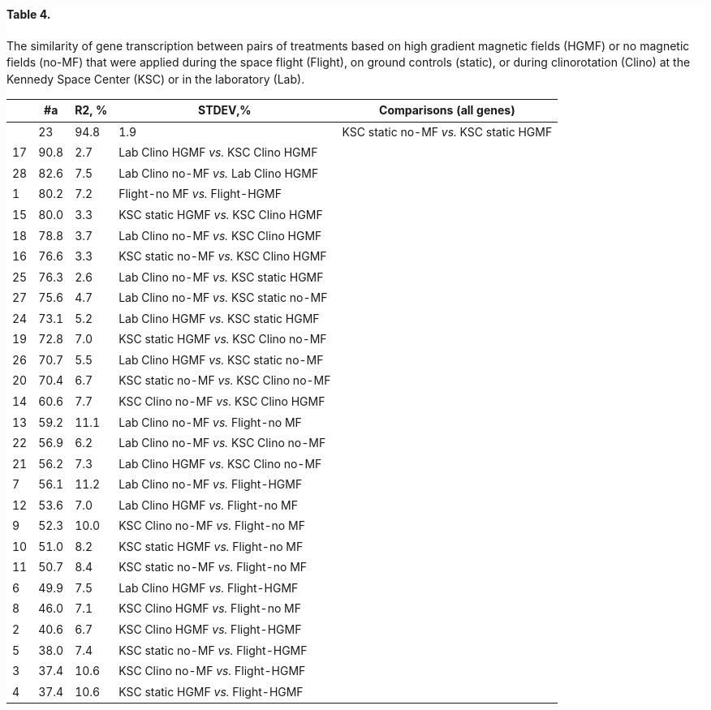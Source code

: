 #### Table 4.

The similarity of gene transcription between pairs of treatments based on high gradient magnetic fields (HGMF) or no magnetic fields (no-MF) that were applied during the space flight (Flight), on ground controls (static), or during clinorotation (Clino) at the Kennedy Space Center (KSC) or in the laboratory (Lab).

|  | #a | R2, % | STDEV,% | Comparisons (all genes) |
| --- | --- | --- | --- | --- |
|  | 23 | 94.8 | 1.9 | KSC static no-MF _vs._ KSC static HGMF |
| 17 | 90.8 | 2.7 | Lab Clino HGMF _vs._ KSC Clino HGMF |
| 28 | 82.6 | 7.5 | Lab Clino no-MF _vs._ Lab Clino HGMF |
| 1 | 80.2 | 7.2 | Flight-no MF _vs._ Flight-HGMF |
| 15 | 80.0 | 3.3 | KSC static HGMF _vs._ KSC Clino HGMF |
| 18 | 78.8 | 3.7 | Lab Clino no-MF _vs._ KSC Clino HGMF |
| 16 | 76.6 | 3.3 | KSC static no-MF _vs._ KSC Clino HGMF |
| 25 | 76.3 | 2.6 | Lab Clino no-MF _vs._ KSC static HGMF |
| 27 | 75.6 | 4.7 | Lab Clino no-MF _vs._ KSC static no-MF |
| 24 | 73.1 | 5.2 | Lab Clino HGMF _vs._ KSC static HGMF |
| 19 | 72.8 | 7.0 | KSC static HGMF _vs._ KSC Clino no-MF |
| 26 | 70.7 | 5.5 | Lab Clino HGMF _vs._ KSC static no-MF |
| 20 | 70.4 | 6.7 | KSC static no-MF _vs._ KSC Clino no-MF |
| 14 | 60.6 | 7.7 | KSC Clino no-MF _vs._ KSC Clino HGMF |
| 13 | 59.2 | 11.1 | Lab Clino no-MF _vs._ Flight-no MF |
| 22 | 56.9 | 6.2 | Lab Clino no-MF _vs._ KSC Clino no-MF |
| 21 | 56.2 | 7.3 | Lab Clino HGMF _vs._ KSC Clino no-MF |
| 7 | 56.1 | 11.2 | Lab Clino no-MF _vs._ Flight-HGMF |
| 12 | 53.6 | 7.0 | Lab Clino HGMF _vs._ Flight-no MF |
| 9 | 52.3 | 10.0 | KSC Clino no-MF _vs._ Flight-no MF |
| 10 | 51.0 | 8.2 | KSC static HGMF _vs._ Flight-no MF |
| 11 | 50.7 | 8.4 | KSC static no-MF _vs._ Flight-no MF |
| 6 | 49.9 | 7.5 | Lab Clino HGMF _vs._ Flight-HGMF |
| 8 | 46.0 | 7.1 | KSC Clino HGMF _vs._ Flight-no MF |
| 2 | 40.6 | 6.7 | KSC Clino HGMF _vs._ Flight-HGMF |
| 5 | 38.0 | 7.4 | KSC static no-MF _vs._ Flight-HGMF |
| 3 | 37.4 | 10.6 | KSC Clino no-MF _vs._ Flight-HGMF |
| 4 | 37.4 | 10.6 | KSC static HGMF _vs._ Flight-HGMF |
